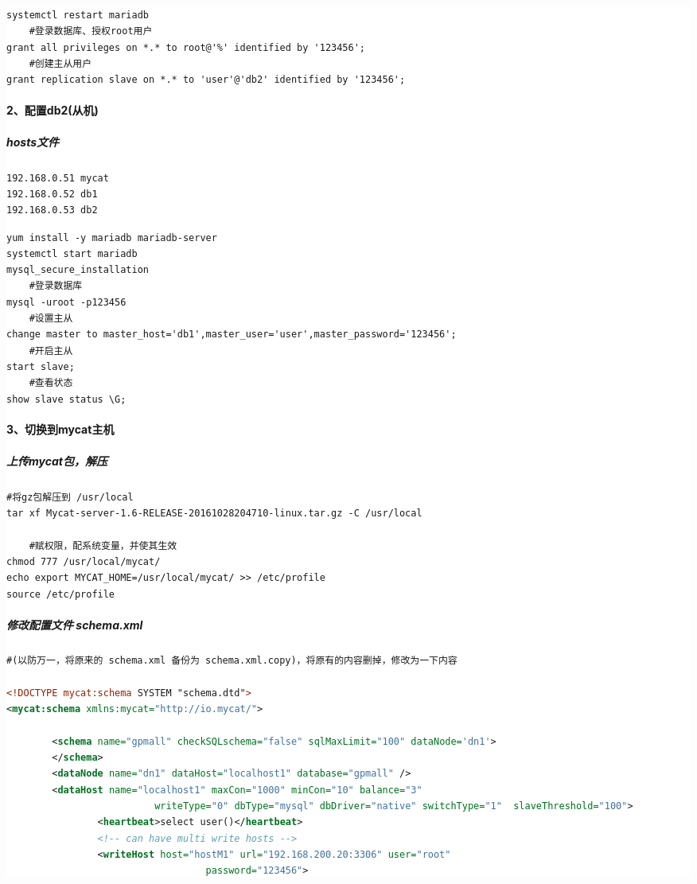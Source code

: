 

```mysql
systemctl restart mariadb
	#登录数据库、授权root用户
grant all privileges on *.* to root@'%' identified by '123456';
	#创建主从用户
grant replication slave on *.* to 'user'@'db2' identified by '123456';
```

#### 2、配置db2(从机)

##### hosts文件

```
192.168.0.51 mycat
192.168.0.52 db1
192.168.0.53 db2
```



```mysql
yum install -y mariadb mariadb-server
systemctl start mariadb
mysql_secure_installation
	#登录数据库
mysql -uroot -p123456
	#设置主从
change master to master_host='db1',master_user='user',master_password='123456';
	#开启主从
start slave;
	#查看状态
show slave status \G;

```

#### 3、切换到mycat主机

##### 上传mycat包，解压

```shell
#将gz包解压到 /usr/local
tar xf Mycat-server-1.6-RELEASE-20161028204710-linux.tar.gz -C /usr/local

	#赋权限，配系统变量，并使其生效
chmod 777 /usr/local/mycat/
echo export MYCAT_HOME=/usr/local/mycat/ >> /etc/profile
source /etc/profile
```

##### 修改配置文件 schema.xml

```xml
#(以防万一，将原来的 schema.xml 备份为 schema.xml.copy)，将原有的内容删掉，修改为一下内容

<!DOCTYPE mycat:schema SYSTEM "schema.dtd">
<mycat:schema xmlns:mycat="http://io.mycat/">

        <schema name="gpmall" checkSQLschema="false" sqlMaxLimit="100" dataNode='dn1'>
        </schema>
        <dataNode name="dn1" dataHost="localhost1" database="gpmall" />
        <dataHost name="localhost1" maxCon="1000" minCon="10" balance="3"
                          writeType="0" dbType="mysql" dbDriver="native" switchType="1"  slaveThreshold="100">
                <heartbeat>select user()</heartbeat>
                <!-- can have multi write hosts -->
                <writeHost host="hostM1" url="192.168.200.20:3306" user="root"
                                   password="123456">
```